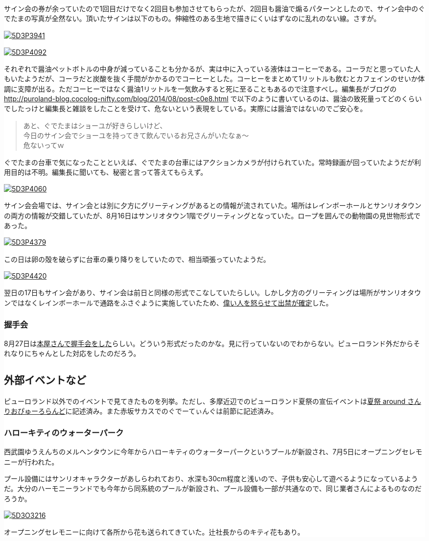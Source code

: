 サイン会の券が余っていたので1回目だけでなく2回目も参加させてもらったが、2回目も醤油で煽るパターンとしたので、サイン会中のぐでたまの写真が全然ない。頂いたサインは以下のもの。伸縮性のある生地で描きにくいはずなのに乱れのない線。さすが。

[![5D3P3941](https://farm4.staticflickr.com/3837/14760342168_1eaafecf22.jpg)](https://www.flickr.com/photos/ohtake_tomohiro/14760342168)

[![5D3P4092](https://farm6.staticflickr.com/5557/14760103719_56b9336f10.jpg)](https://www.flickr.com/photos/ohtake_tomohiro/14760103719)

それぞれで醤油ペットボトルの中身が減っていることも分かるが、実は中に入っている液体はコーヒーである。コーラだと思っていた人もいたようだが、コーラだと炭酸を抜く手間がかかるのでコーヒーとした。コーヒーをまとめて1リットルも飲むとカフェインのせいか体調に支障が出る。ただコーヒーではなく醤油1リットルを一気飲みすると死に至ることもあるので注意すべし。編集長がブログの <http://puroland-blog.cocolog-nifty.com/blog/2014/08/post-c0e8.html> で以下のように書いているのは、醤油の致死量ってどのくらいでしたっけと編集長と雑談をしたことを受けて、危ないという表現をしている。実際には醤油ではないのでご安心を。

> あと、ぐでたまはショーユが好きらしいけど、  
> 今日のサイン会でショーユを持ってきて飲んでいるお兄さんがいたなぁ～  
> 危ないってｗ

ぐでたまの台車で気になったことといえば、ぐでたまの台車にはアクションカメラが付けられていた。常時録画が回っていたようだが利用目的は不明。編集長に聞いても、秘密と言って答えてもらえず。

[![5D3P4060](https://farm4.staticflickr.com/3837/14946787405_e303a565c0.jpg)](https://www.flickr.com/photos/ohtake_tomohiro/14946787405)

サイン会会場では、サイン会とは別に夕方にグリーティングがあるとの情報が流されていた。場所はレインボーホールとサンリオタウンの両方の情報が交錯していたが、8月16日はサンリオタウン1階でグリーティングとなっていた。ロープを囲んでの動物園の見世物形式であった。

[![5D3P4379](https://farm6.staticflickr.com/5564/14759927069_b6ae92d209.jpg)](https://www.flickr.com/photos/ohtake_tomohiro/14759927069)

この日は卵の殻を破らずに台車の乗り降りをしていたので、相当頑張っていたようだ。

[![5D3P4420](https://farm4.staticflickr.com/3897/14923585706_149abbb413.jpg)](https://www.flickr.com/photos/ohtake_tomohiro/14923585706)

翌日の17日もサイン会があり、サイン会は前日と同様の形式でこなしていたらしい。しかし夕方のグリーティングは場所がサンリオタウンではなくレインボーホールで通路をふさぐように実施していたため、[偉い人を怒らせて出禁が確定](https://twitter.com/purolandjp/status/503466770145873921)した。

### 握手会

8月27日は[本屋さんで握手会をした](https://twitter.com/gudetama_sanrio/status/504931430619570177)らしい。どういう形式だったのかな。見に行っていないのでわからない。ピューロランド外だからそれなりにちゃんとした対応をしたのだろう。

## 外部イベントなど

ピューロランド以外でのイベントで見てきたものを列挙。ただし、多摩近辺でのピューロランド夏祭の宣伝イベントは[夏祭 around さんりおぴゅーろらんど](http://ameblo.jp/ohtaket/entry-11914417324.html)に記述済み。また赤坂サカスでのぐでーてぃんぐは前節に記述済み。

### ハローキティのウォーターパーク

西武園ゆうえんちのメルヘンタウンに今年からハローキティのウォーターパークというプールが新設され、7月5日にオープニングセレモニーが行われた。

プール設備にはサンリオキャラクターがあしらわれており、水深も30cm程度と浅いので、子供も安心して遊べるようになっているようだ。大分のハーモニーランドでも今年から同系統のプールが新設され、プール設備も一部が共通なので、同じ業者さんによるものなのだろうか。

[![5D3O3216](https://farm3.staticflickr.com/2929/14396513488_a5007c8024.jpg)](https://www.flickr.com/photos/ohtake_tomohiro/14396513488)

オープニングセレモニーに向けて各所から花も送られてきていた。辻社長からのキティ花もあり。

